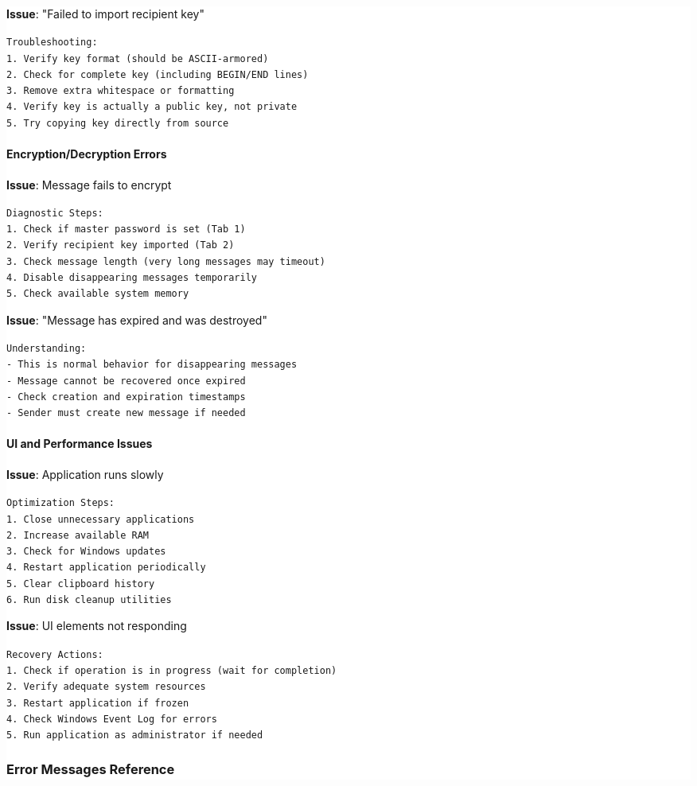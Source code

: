 **Issue**: "Failed to import recipient key"
```
Troubleshooting:
1. Verify key format (should be ASCII-armored)
2. Check for complete key (including BEGIN/END lines)
3. Remove extra whitespace or formatting
4. Verify key is actually a public key, not private
5. Try copying key directly from source
```

#### Encryption/Decryption Errors

**Issue**: Message fails to encrypt
```
Diagnostic Steps:
1. Check if master password is set (Tab 1)  
2. Verify recipient key imported (Tab 2)
3. Check message length (very long messages may timeout)
4. Disable disappearing messages temporarily
5. Check available system memory
```

**Issue**: "Message has expired and was destroyed"
```
Understanding:
- This is normal behavior for disappearing messages
- Message cannot be recovered once expired
- Check creation and expiration timestamps
- Sender must create new message if needed
```

#### UI and Performance Issues

**Issue**: Application runs slowly
```
Optimization Steps:  
1. Close unnecessary applications
2. Increase available RAM
3. Check for Windows updates
4. Restart application periodically
5. Clear clipboard history
6. Run disk cleanup utilities
```

**Issue**: UI elements not responding
```
Recovery Actions:
1. Check if operation is in progress (wait for completion)
2. Verify adequate system resources
3. Restart application if frozen
4. Check Windows Event Log for errors
5. Run application as administrator if needed
```

### Error Messages Reference

